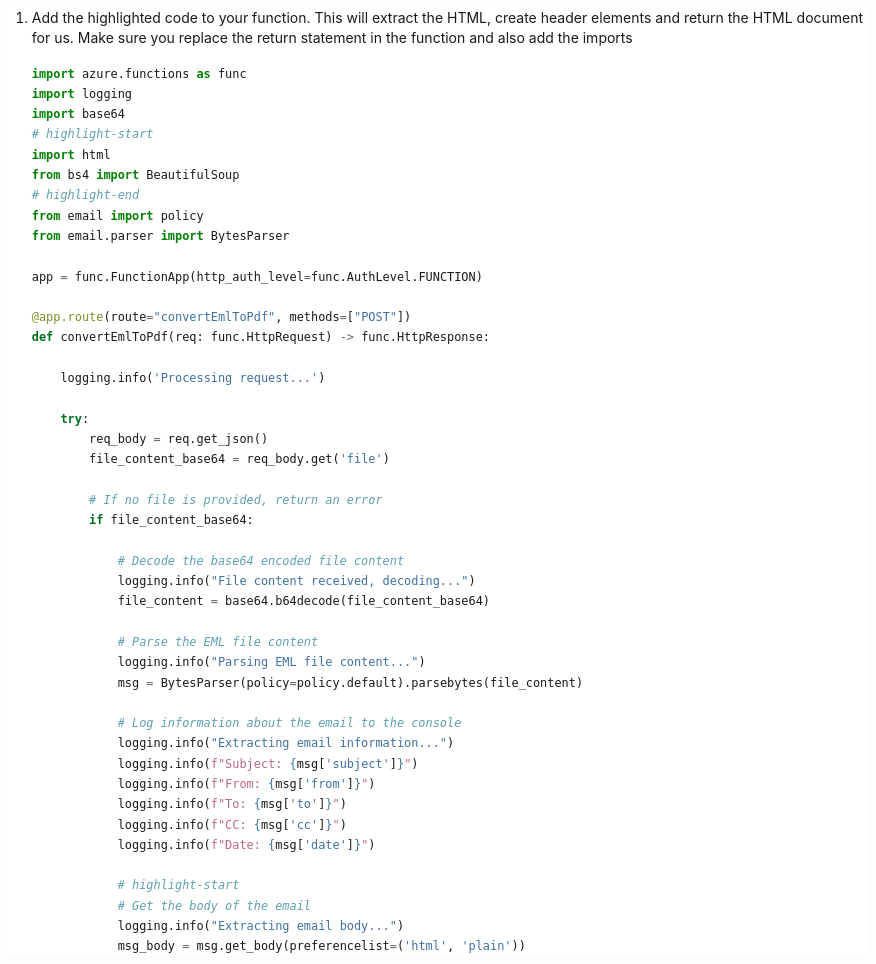 1. Add the highlighted code to your function. This will extract the HTML, create header elements and return the HTML document for us. Make sure you replace the return statement in the function and also add the imports

    ```python title="function_app.py"
    import azure.functions as func
    import logging
    import base64
    # highlight-start
    import html
    from bs4 import BeautifulSoup
    # highlight-end
    from email import policy
    from email.parser import BytesParser

    app = func.FunctionApp(http_auth_level=func.AuthLevel.FUNCTION)

    @app.route(route="convertEmlToPdf", methods=["POST"])
    def convertEmlToPdf(req: func.HttpRequest) -> func.HttpResponse:

        logging.info('Processing request...')

        try:
            req_body = req.get_json()
            file_content_base64 = req_body.get('file')

            # If no file is provided, return an error
            if file_content_base64:

                # Decode the base64 encoded file content
                logging.info("File content received, decoding...")
                file_content = base64.b64decode(file_content_base64)

                # Parse the EML file content
                logging.info("Parsing EML file content...")
                msg = BytesParser(policy=policy.default).parsebytes(file_content)

                # Log information about the email to the console
                logging.info("Extracting email information...")
                logging.info(f"Subject: {msg['subject']}")
                logging.info(f"From: {msg['from']}")
                logging.info(f"To: {msg['to']}")
                logging.info(f"CC: {msg['cc']}")
                logging.info(f"Date: {msg['date']}")

                # highlight-start
                # Get the body of the email
                logging.info("Extracting email body...")
                msg_body = msg.get_body(preferencelist=('html', 'plain'))
